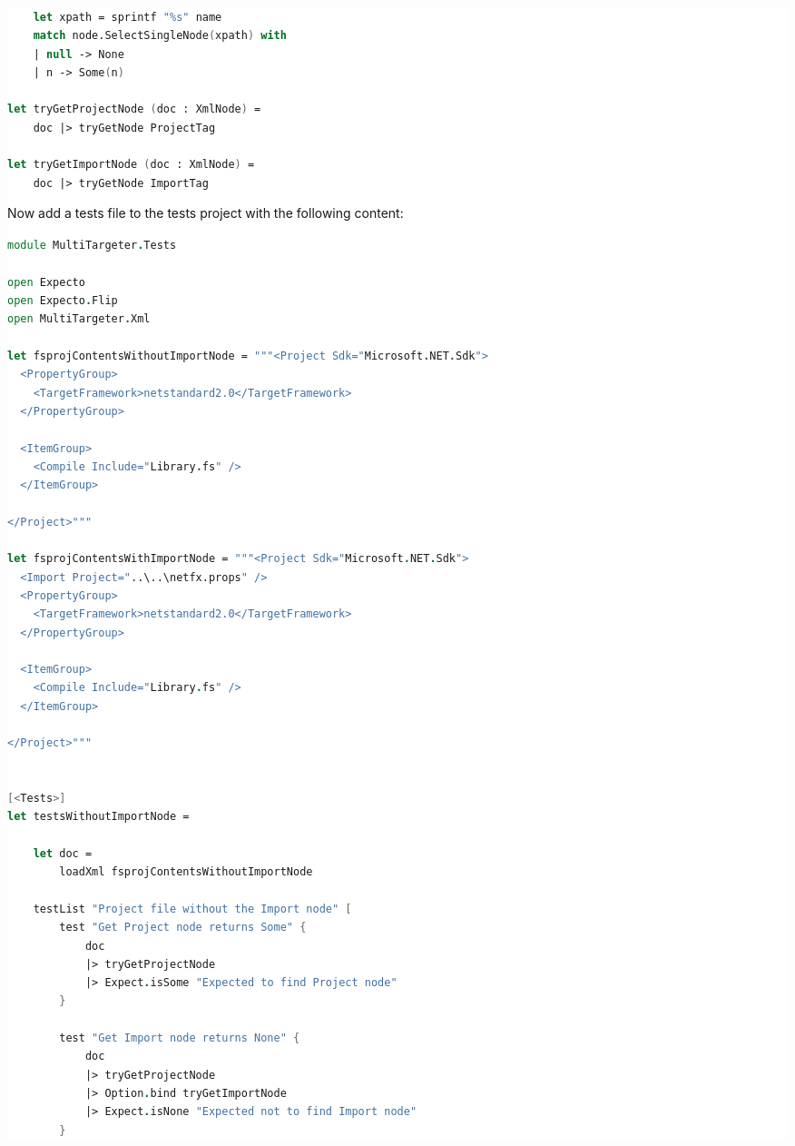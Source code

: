 ```fsharp
    let xpath = sprintf "%s" name
    match node.SelectSingleNode(xpath) with
    | null -> None
    | n -> Some(n)

let tryGetProjectNode (doc : XmlNode) =
    doc |> tryGetNode ProjectTag

let tryGetImportNode (doc : XmlNode) =
    doc |> tryGetNode ImportTag
```

Now add a tests file to the tests project with the following content:

```fsharp
module MultiTargeter.Tests

open Expecto
open Expecto.Flip
open MultiTargeter.Xml

let fsprojContentsWithoutImportNode = """<Project Sdk="Microsoft.NET.Sdk">
  <PropertyGroup>
    <TargetFramework>netstandard2.0</TargetFramework>
  </PropertyGroup>

  <ItemGroup>
    <Compile Include="Library.fs" />
  </ItemGroup>

</Project>"""

let fsprojContentsWithImportNode = """<Project Sdk="Microsoft.NET.Sdk">
  <Import Project="..\..\netfx.props" />
  <PropertyGroup>
    <TargetFramework>netstandard2.0</TargetFramework>
  </PropertyGroup>

  <ItemGroup>
    <Compile Include="Library.fs" />
  </ItemGroup>

</Project>"""


[<Tests>]
let testsWithoutImportNode =

    let doc =
        loadXml fsprojContentsWithoutImportNode

    testList "Project file without the Import node" [
        test "Get Project node returns Some" {
            doc
            |> tryGetProjectNode
            |> Expect.isSome "Expected to find Project node"
        }

        test "Get Import node returns None" {
            doc
            |> tryGetProjectNode
            |> Option.bind tryGetImportNode
            |> Expect.isNone "Expected not to find Import node"
        }
```